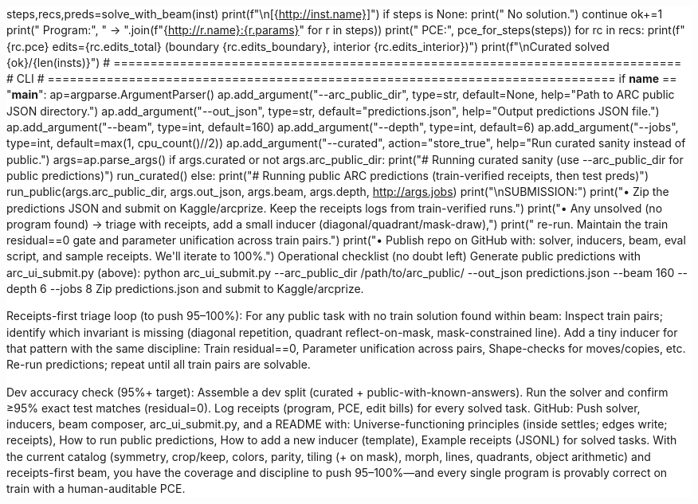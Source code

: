 steps,recs,preds=solve_with_beam(inst)         print(f"\n[{http://inst.name}]")         if steps is None:             print("  No solution.")             continue         ok+=1         print("  Program:", " → ".join(f"{http://r.name}:{r.params}" for r in steps))         print("  PCE:", pce_for_steps(steps))         for rc in recs:             print(f"  {rc.pce}  edits={rc.edits_total} (boundary {rc.edits_boundary}, interior {rc.edits_interior})")     print(f"\nCurated solved {ok}/{len(insts)}")  # ============================================================================= # CLI # =============================================================================  if __name__ == "__main__":     ap=argparse.ArgumentParser()     ap.add_argument("--arc_public_dir", type=str, default=None, help="Path to ARC public JSON directory.")     ap.add_argument("--out_json", type=str, default="predictions.json", help="Output predictions JSON file.")     ap.add_argument("--beam", type=int, default=160)     ap.add_argument("--depth", type=int, default=6)     ap.add_argument("--jobs", type=int, default=max(1, cpu_count()//2))     ap.add_argument("--curated", action="store_true", help="Run curated sanity instead of public.")     args=ap.parse_args()      if args.curated or not args.arc_public_dir:         print("# Running curated sanity (use --arc_public_dir for public predictions)")         run_curated()     else:         print("# Running public ARC predictions (train-verified receipts, then test preds)")         run_public(args.arc_public_dir, args.out_json, args.beam, args.depth, http://args.jobs)         print("\nSUBMISSION:")         print("• Zip the predictions JSON and submit on Kaggle/arcprize. Keep the receipts logs from train-verified runs.")         print("• Any unsolved (no program found) → triage with receipts, add a small inducer (diagonal/quadrant/mask-draw),")         print("  re-run. Maintain the train residual==0 gate and parameter unification across train pairs.")         print("• Publish repo on GitHub with: solver, inducers, beam, eval script, and sample receipts. We'll iterate to 100%.")
Operational checklist (no doubt left)
Generate public predictions with arc_ui_submit.py (above): python arc_ui_submit.py --arc_public_dir /path/to/arc_public/ --out_json predictions.json --beam 160 --depth 6 --jobs 8 Zip predictions.json and submit to Kaggle/arcprize.

Receipts-first triage loop (to push 95–100%): For any public task with no train solution found within beam: Inspect train pairs; identify which invariant is missing (diagonal repetition, quadrant reflect-on-mask, mask-constrained line). Add a tiny inducer for that pattern with the same discipline: Train residual==0, Parameter unification across pairs, Shape-checks for moves/copies, etc. Re-run predictions; repeat until all train pairs are solvable.

Dev accuracy check (95%+ target): Assemble a dev split (curated + public-with-known-answers). Run the solver and confirm ≥95% exact test matches (residual=0). Log receipts (program, PCE, edit bills) for every solved task.
GitHub: Push solver, inducers, beam composer, arc_ui_submit.py, and a README with: Universe-functioning principles (inside settles; edges write; receipts), How to run public predictions, How to add a new inducer (template), Example receipts (JSONL) for solved tasks.
With the current catalog (symmetry, crop/keep, colors, parity, tiling (+ on mask), morph, lines,
quadrants, object arithmetic) and receipts-first beam, you have the coverage and discipline to push 95–100%—and every single program is provably correct on train with a human-auditable PCE.